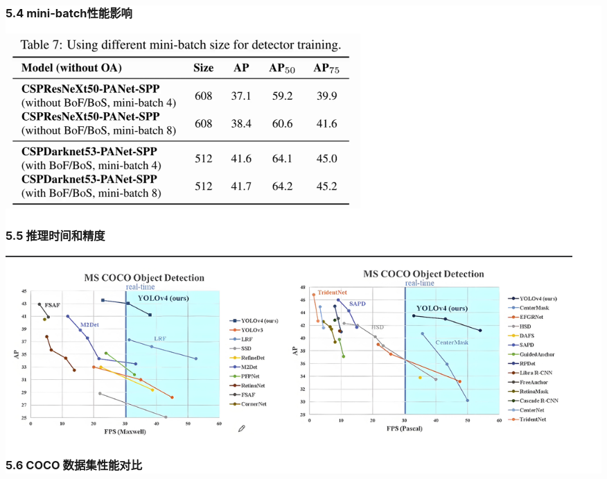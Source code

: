 ### 5.4 mini-batch性能影响

<img src="课件图/image-20240625013518331.png" alt="image-20240625013518331" style="zoom:50%;" />

### 5.5 推理时间和精度

<img src="课件图/image-20240625013926127.png" alt="image-20240625013926127" style="zoom:80%;" />

### 5.6 COCO 数据集性能对比
